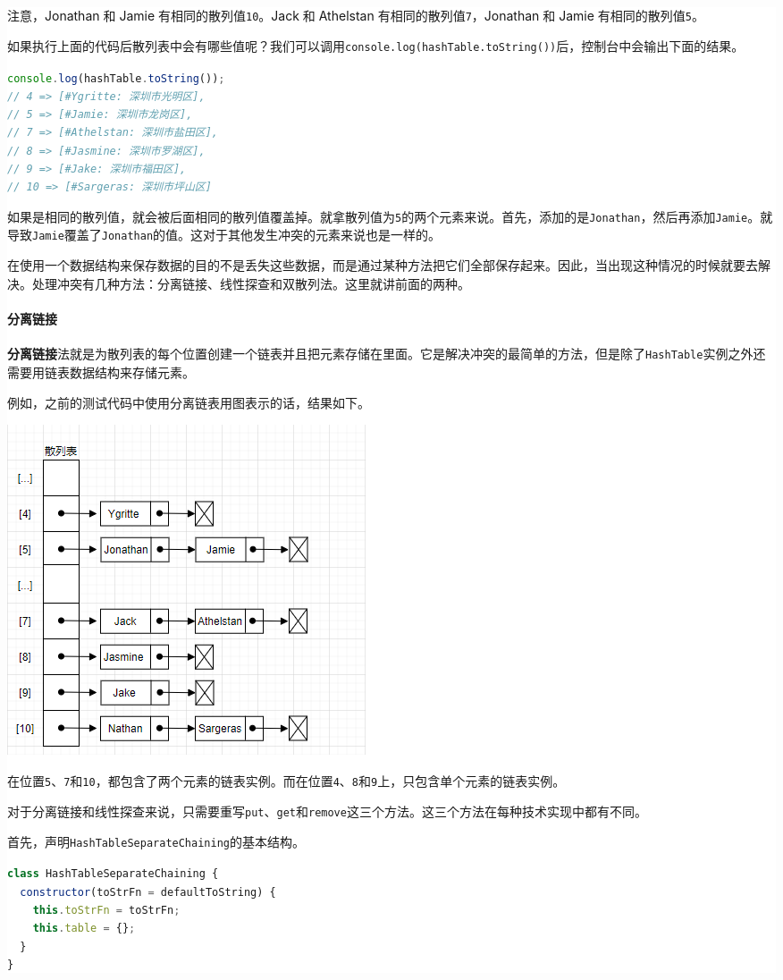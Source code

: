 注意，Jonathan 和 Jamie 有相同的散列值`10`。Jack 和 Athelstan 有相同的散列值`7`，Jonathan 和 Jamie 有相同的散列值`5`。

如果执行上面的代码后散列表中会有哪些值呢？我们可以调用`console.log(hashTable.toString())`后，控制台中会输出下面的结果。

```js
console.log(hashTable.toString());
// 4 => [#Ygritte: 深圳市光明区],
// 5 => [#Jamie: 深圳市龙岗区],
// 7 => [#Athelstan: 深圳市盐田区],
// 8 => [#Jasmine: 深圳市罗湖区],
// 9 => [#Jake: 深圳市福田区],
// 10 => [#Sargeras: 深圳市坪山区]
```

如果是相同的散列值，就会被后面相同的散列值覆盖掉。就拿散列值为`5`的两个元素来说。首先，添加的是`Jonathan`，然后再添加`Jamie`。就导致`Jamie`覆盖了`Jonathan`的值。这对于其他发生冲突的元素来说也是一样的。

在使用一个数据结构来保存数据的目的不是丢失这些数据，而是通过某种方法把它们全部保存起来。因此，当出现这种情况的时候就要去解决。处理冲突有几种方法：分离链接、线性探查和双散列法。这里就讲前面的两种。

#### 分离链接

**分离链接**法就是为散列表的每个位置创建一个链表并且把元素存储在里面。它是解决冲突的最简单的方法，但是除了`HashTable`实例之外还需要用链表数据结构来存储元素。

例如，之前的测试代码中使用分离链表用图表示的话，结果如下。

![](./images/8/8-2-4-1.png)

在位置`5`、`7`和`10`，都包含了两个元素的链表实例。而在位置`4`、`8`和`9`上，只包含单个元素的链表实例。

对于分离链接和线性探查来说，只需要重写`put`、`get`和`remove`这三个方法。这三个方法在每种技术实现中都有不同。

首先，声明`HashTableSeparateChaining`的基本结构。

```js
class HashTableSeparateChaining {
  constructor(toStrFn = defaultToString) {
    this.toStrFn = toStrFn;
    this.table = {};
  }
}
```

